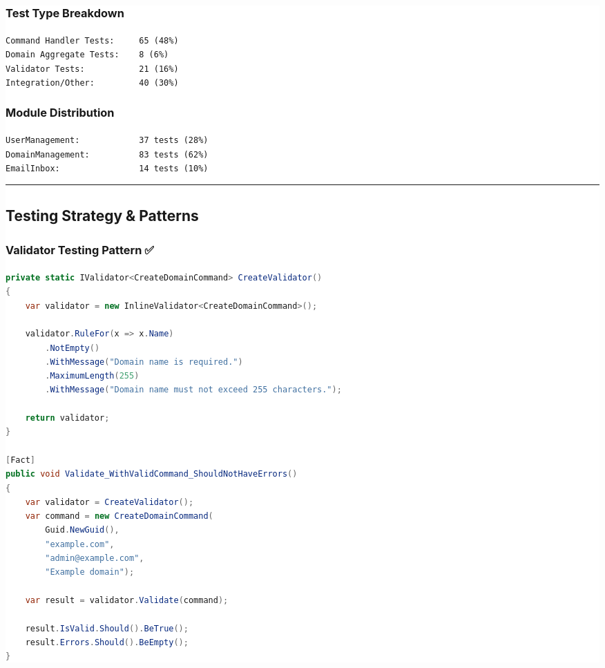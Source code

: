 ### Test Type Breakdown
```
Command Handler Tests:     65 (48%)
Domain Aggregate Tests:    8 (6%)
Validator Tests:           21 (16%)
Integration/Other:         40 (30%)
```

### Module Distribution
```
UserManagement:            37 tests (28%)
DomainManagement:          83 tests (62%)
EmailInbox:                14 tests (10%)
```

---

## Testing Strategy & Patterns

### Validator Testing Pattern ✅
```csharp
private static IValidator<CreateDomainCommand> CreateValidator()
{
    var validator = new InlineValidator<CreateDomainCommand>();
    
    validator.RuleFor(x => x.Name)
        .NotEmpty()
        .WithMessage("Domain name is required.")
        .MaximumLength(255)
        .WithMessage("Domain name must not exceed 255 characters.");
    
    return validator;
}

[Fact]
public void Validate_WithValidCommand_ShouldNotHaveErrors()
{
    var validator = CreateValidator();
    var command = new CreateDomainCommand(
        Guid.NewGuid(),
        "example.com",
        "admin@example.com",
        "Example domain");
    
    var result = validator.Validate(command);
    
    result.IsValid.Should().BeTrue();
    result.Errors.Should().BeEmpty();
}
```
